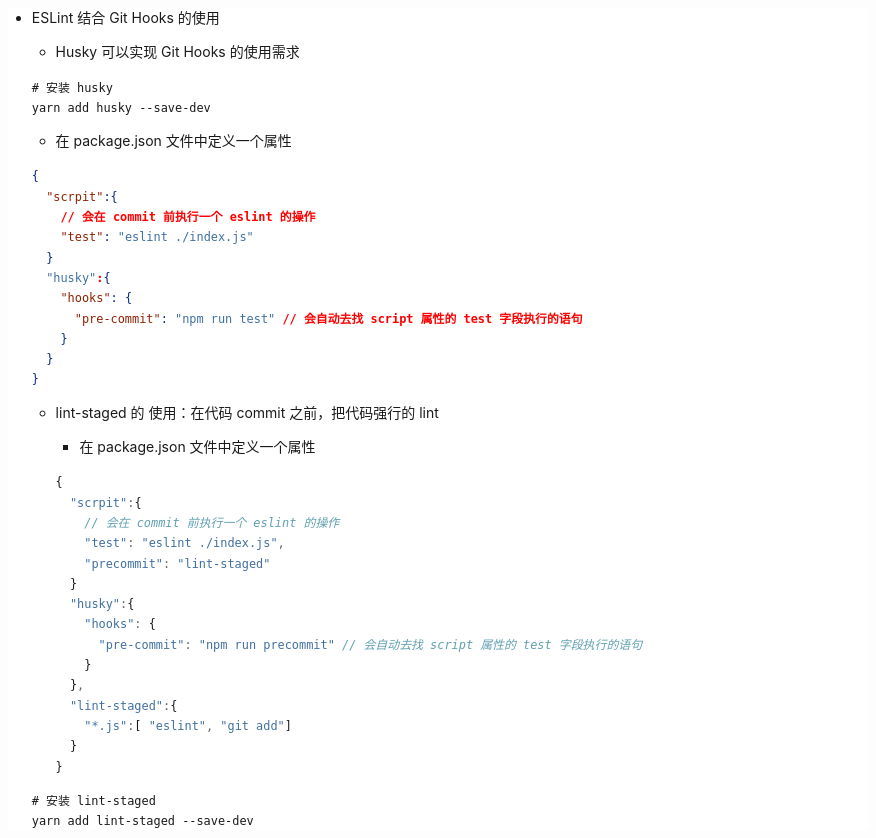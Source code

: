   - ESLint 结合 Git Hooks 的使用

    - Husky 可以实现 Git Hooks 的使用需求

    ```shell
    # 安装 husky 
    yarn add husky --save-dev
    ```

    - 在 package.json 文件中定义一个属性

    ```json
    {
      "scrpit":{
        // 会在 commit 前执行一个 eslint 的操作
        "test": "eslint ./index.js"
      }
      "husky":{
        "hooks": {
          "pre-commit": "npm run test" // 会自动去找 script 属性的 test 字段执行的语句
        }
      }
    }
    ```

    - lint-staged 的 使用：在代码 commit 之前，把代码强行的 lint

      - 在 package.json 文件中定义一个属性

      ```javascript
      {
        "scrpit":{
          // 会在 commit 前执行一个 eslint 的操作
          "test": "eslint ./index.js",
          "precommit": "lint-staged"
        }
        "husky":{
          "hooks": {
            "pre-commit": "npm run precommit" // 会自动去找 script 属性的 test 字段执行的语句
          }
        },
        "lint-staged":{
          "*.js":[ "eslint", "git add"]
        }
      }
      ```

    ```shell
    # 安装 lint-staged
    yarn add lint-staged --save-dev
    ```
